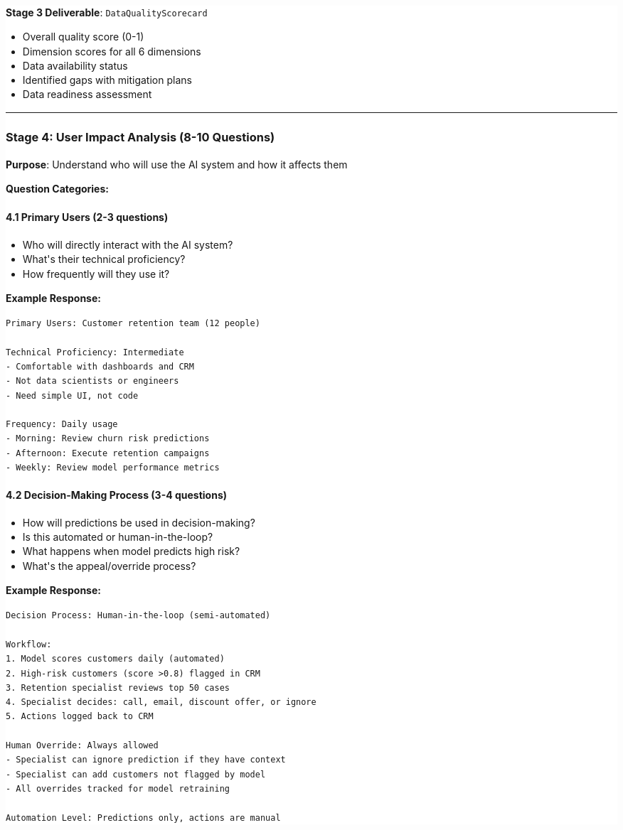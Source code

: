 **Stage 3 Deliverable**: `DataQualityScorecard`
- Overall quality score (0-1)
- Dimension scores for all 6 dimensions
- Data availability status
- Identified gaps with mitigation plans
- Data readiness assessment

---

### Stage 4: User Impact Analysis (8-10 Questions)

**Purpose**: Understand who will use the AI system and how it affects them

**Question Categories:**

#### 4.1 Primary Users (2-3 questions)
- Who will directly interact with the AI system?
- What's their technical proficiency?
- How frequently will they use it?

**Example Response:**
```
Primary Users: Customer retention team (12 people)

Technical Proficiency: Intermediate
- Comfortable with dashboards and CRM
- Not data scientists or engineers
- Need simple UI, not code

Frequency: Daily usage
- Morning: Review churn risk predictions
- Afternoon: Execute retention campaigns
- Weekly: Review model performance metrics
```

#### 4.2 Decision-Making Process (3-4 questions)
- How will predictions be used in decision-making?
- Is this automated or human-in-the-loop?
- What happens when model predicts high risk?
- What's the appeal/override process?

**Example Response:**
```
Decision Process: Human-in-the-loop (semi-automated)

Workflow:
1. Model scores customers daily (automated)
2. High-risk customers (score >0.8) flagged in CRM
3. Retention specialist reviews top 50 cases
4. Specialist decides: call, email, discount offer, or ignore
5. Actions logged back to CRM

Human Override: Always allowed
- Specialist can ignore prediction if they have context
- Specialist can add customers not flagged by model
- All overrides tracked for model retraining

Automation Level: Predictions only, actions are manual
```
